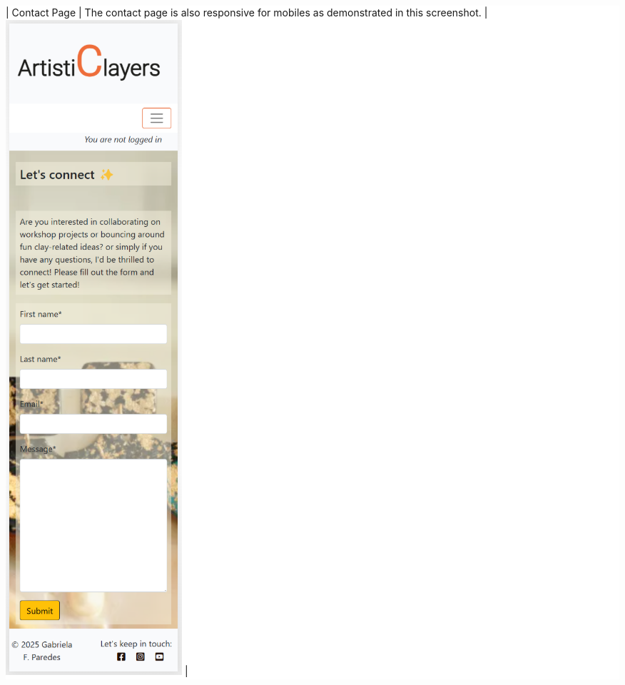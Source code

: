 | Contact Page | The contact page is also responsive for mobiles as demonstrated in this screenshot. | ![screenshot](documentation/features/website-contact-mobile.png) |